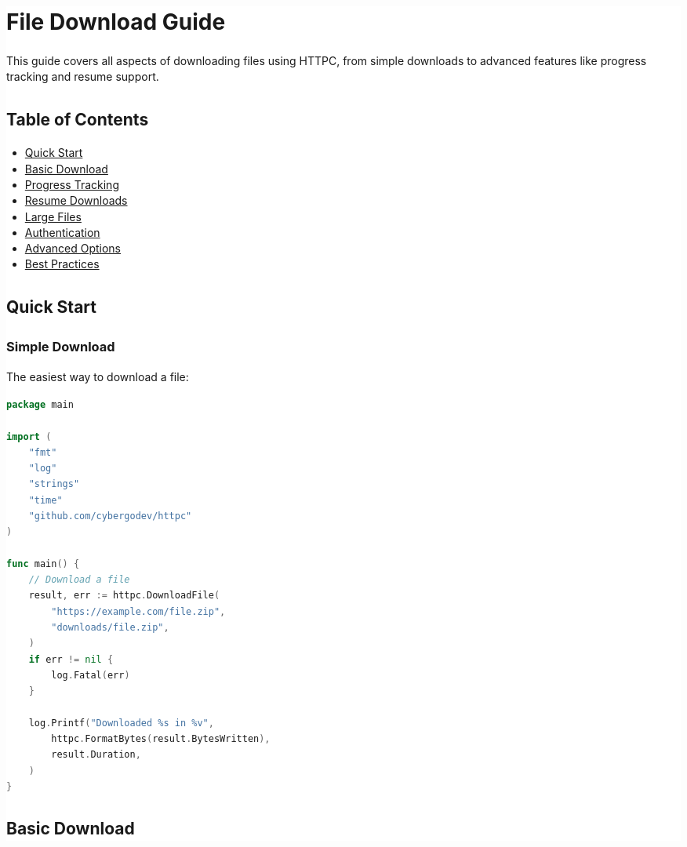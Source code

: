 ﻿# File Download Guide

This guide covers all aspects of downloading files using HTTPC, from simple downloads to advanced features like progress tracking and resume support.

## Table of Contents

- [Quick Start](#quick-start)
- [Basic Download](#basic-download)
- [Progress Tracking](#progress-tracking)
- [Resume Downloads](#resume-downloads)
- [Large Files](#large-files)
- [Authentication](#authentication)
- [Advanced Options](#advanced-options)
- [Best Practices](#best-practices)

## Quick Start

### Simple Download

The easiest way to download a file:

```go
package main

import (
    "fmt"
    "log"
    "strings"
    "time"
    "github.com/cybergodev/httpc"
)

func main() {
    // Download a file
    result, err := httpc.DownloadFile(
        "https://example.com/file.zip",
        "downloads/file.zip",
    )
    if err != nil {
        log.Fatal(err)
    }

    log.Printf("Downloaded %s in %v",
        httpc.FormatBytes(result.BytesWritten),
        result.Duration,
    )
}
```

## Basic Download

